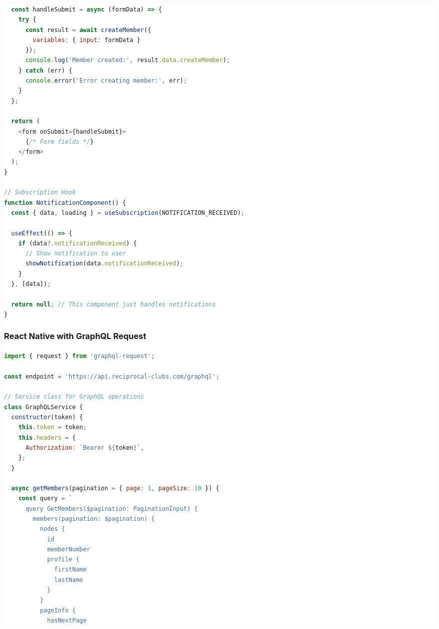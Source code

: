 ```javascript
  const handleSubmit = async (formData) => {
    try {
      const result = await createMember({
        variables: { input: formData }
      });
      console.log('Member created:', result.data.createMember);
    } catch (err) {
      console.error('Error creating member:', err);
    }
  };

  return (
    <form onSubmit={handleSubmit}>
      {/* Form fields */}
    </form>
  );
}

// Subscription Hook
function NotificationComponent() {
  const { data, loading } = useSubscription(NOTIFICATION_RECEIVED);

  useEffect(() => {
    if (data?.notificationReceived) {
      // Show notification to user
      showNotification(data.notificationReceived);
    }
  }, [data]);

  return null; // This component just handles notifications
}
```

### React Native with GraphQL Request

```javascript
import { request } from 'graphql-request';

const endpoint = 'https://api.reciprocal-clubs.com/graphql';

// Service class for GraphQL operations
class GraphQLService {
  constructor(token) {
    this.token = token;
    this.headers = {
      Authorization: `Bearer ${token}`,
    };
  }

  async getMembers(pagination = { page: 1, pageSize: 10 }) {
    const query = `
      query GetMembers($pagination: PaginationInput) {
        members(pagination: $pagination) {
          nodes {
            id
            memberNumber
            profile {
              firstName
              lastName
            }
          }
          pageInfo {
            hasNextPage
```